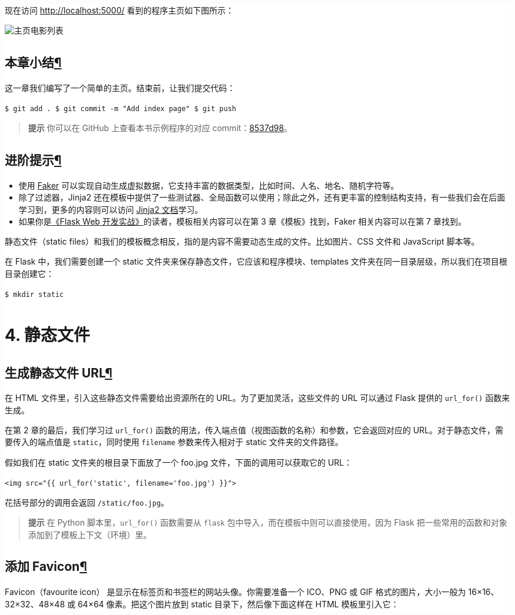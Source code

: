 现在访问 [http://localhost:5000/](http://localhost:5000/) 看到的程序主页如下图所示：

![主页电影列表](https://tutorial.helloflask.com/images/3-1.png)

## 本章小结[¶](https://tutorial.helloflask.com/template/#_5 "Permanent link")

这一章我们编写了一个简单的主页。结束前，让我们提交代码：

`$ git add . $ git commit -m "Add index page" $ git push`

> **提示** 你可以在 GitHub 上查看本书示例程序的对应 commit：[8537d98](https://github.com/helloflask/watchlist/commit/8537d98bdd7828b1f7aa2431bbd5a16e757a3cc4)。

## 进阶提示[¶](https://tutorial.helloflask.com/template/#_6 "Permanent link")

- 使用 [Faker](https://github.com/joke2k/faker) 可以实现自动生成虚拟数据，它支持丰富的数据类型，比如时间、人名、地名、随机字符等。
- 除了过滤器，Jinja2 还在模板中提供了一些测试器、全局函数可以使用；除此之外，还有更丰富的控制结构支持，有一些我们会在后面学习到，更多的内容则可以访问 [Jinja2 文档](https://jinja.palletsprojects.com/en/3.0.x/templates)学习。
- 如果你是[《Flask Web 开发实战》](http://helloflask.com/book/1)的读者，模板相关内容可以在第 3 章《模板》找到，Faker 相关内容可以在第 7 章找到。

静态文件（static files）和我们的模板概念相反，指的是内容不需要动态生成的文件。比如图片、CSS 文件和 JavaScript 脚本等。

在 Flask 中，我们需要创建一个 static 文件夹来保存静态文件，它应该和程序模块、templates 文件夹在同一目录层级，所以我们在项目根目录创建它：

`$ mkdir static`

# 4. 静态文件
## 生成静态文件 URL[¶](https://tutorial.helloflask.com/static/#url "Permanent link")

在 HTML 文件里，引入这些静态文件需要给出资源所在的 URL。为了更加灵活，这些文件的 URL 可以通过 Flask 提供的 `url_for()` 函数来生成。

在第 2 章的最后，我们学习过 `url_for()` 函数的用法，传入端点值（视图函数的名称）和参数，它会返回对应的 URL。对于静态文件，需要传入的端点值是 `static`，同时使用 `filename` 参数来传入相对于 static 文件夹的文件路径。

假如我们在 static 文件夹的根目录下面放了一个 foo.jpg 文件，下面的调用可以获取它的 URL：

`<img src="{{ url_for('static', filename='foo.jpg') }}">`

花括号部分的调用会返回 `/static/foo.jpg`。

> **提示** 在 Python 脚本里，`url_for()` 函数需要从 `flask` 包中导入，而在模板中则可以直接使用，因为 Flask 把一些常用的函数和对象添加到了模板上下文（环境）里。

## 添加 Favicon[¶](https://tutorial.helloflask.com/static/#favicon "Permanent link")

Favicon（favourite icon） 是显示在标签页和书签栏的网站头像。你需要准备一个 ICO、PNG 或 GIF 格式的图片，大小一般为 16×16、32×32、48×48 或 64×64 像素。把这个图片放到 static 目录下，然后像下面这样在 HTML 模板里引入它：
